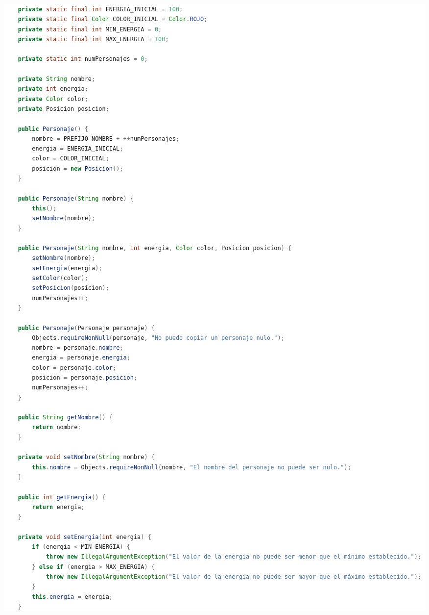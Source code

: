 ~~~java
	private static final int ENERGIA_INICIAL = 100;
	private static final Color COLOR_INICIAL = Color.ROJO;
	private static final int MIN_ENERGIA = 0;
	private static final int MAX_ENERGIA = 100;

	private static int numPersonajes = 0;

	private String nombre;
	private int energia;
	private Color color;
	private Posicion posicion;

	public Personaje() {
		nombre = PREFIJO_NOMBRE + ++numPersonajes;
		energia = ENERGIA_INICIAL;
		color = COLOR_INICIAL;
		posicion = new Posicion();
	}

	public Personaje(String nombre) {
		this();
		setNombre(nombre);
	}

	public Personaje(String nombre, int energia, Color color, Posicion posicion) {
		setNombre(nombre);
		setEnergia(energia);
		setColor(color);
		setPosicion(posicion);
		numPersonajes++;
	}

	public Personaje(Personaje personaje) {
		Objects.requireNonNull(personaje, "No puedo copiar un personaje nulo.");
		nombre = personaje.nombre;
		energia = personaje.energia;
		color = personaje.color;
		posicion = personaje.posicion;
		numPersonajes++;
	}

	public String getNombre() {
		return nombre;
	}

	private void setNombre(String nombre) {
		this.nombre = Objects.requireNonNull(nombre, "El nombre del personaje no puede ser nulo.");
	}

	public int getEnergia() {
		return energia;
	}

	private void setEnergia(int energia) {
		if (energia < MIN_ENERGIA) {
			throw new IllegalArgumentException("El valor de la energía no puede ser menor que el mínimo establecido.");
		} else if (energia > MAX_ENERGIA) {
			throw new IllegalArgumentException("El valor de la energía no puede ser mayor que el máximo establecido.");
		}
		this.energia = energia;
	}
~~~